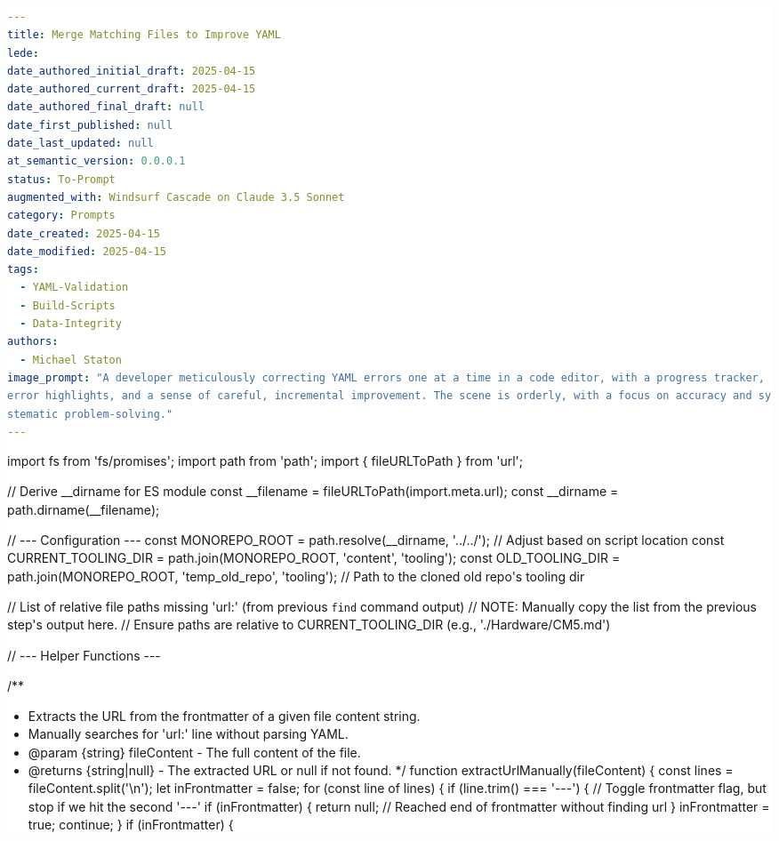 ```yaml
---
title: Merge Matching Files to Improve YAML
lede: 
date_authored_initial_draft: 2025-04-15
date_authored_current_draft: 2025-04-15
date_authored_final_draft: null
date_first_published: null
date_last_updated: null
at_semantic_version: 0.0.0.1
status: To-Prompt
augmented_with: Windsurf Cascade on Claude 3.5 Sonnet
category: Prompts
date_created: 2025-04-15
date_modified: 2025-04-15
tags:
  - YAML-Validation
  - Build-Scripts
  - Data-Integrity
authors:
  - Michael Staton
image_prompt: "A developer meticulously correcting YAML errors one at a time in a code editor, with a progress tracker, error highlights, and a sense of careful, incremental improvement. The scene is orderly, with a focus on accuracy and systematic problem-solving."
---
```

import fs from 'fs/promises';
import path from 'path';
import { fileURLToPath } from 'url';

// Derive __dirname for ES module
const __filename = fileURLToPath(import.meta.url);
const __dirname = path.dirname(__filename);

// --- Configuration ---
const MONOREPO_ROOT = path.resolve(__dirname, '../../'); // Adjust based on script location
const CURRENT_TOOLING_DIR = path.join(MONOREPO_ROOT, 'content', 'tooling');
const OLD_TOOLING_DIR = path.join(MONOREPO_ROOT, 'temp_old_repo', 'tooling'); // Path to the cloned old repo's tooling dir

// List of relative file paths missing 'url:' (from previous `find` command output)
// NOTE: Manually copy the list from the previous step's output here.
// Ensure paths are relative to CURRENT_TOOLING_DIR (e.g., './Hardware/CM5.md')


// --- Helper Functions ---

/**
 * Extracts the URL from the frontmatter of a given file content string.
 * Manually searches for 'url:' line without parsing YAML.
 * @param {string} fileContent - The full content of the file.
 * @returns {string|null} - The extracted URL or null if not found.
 */
function extractUrlManually(fileContent) {
    const lines = fileContent.split('\n');
    let inFrontmatter = false;
    for (const line of lines) {
        if (line.trim() === '---') {
            // Toggle frontmatter flag, but stop if we hit the second '---'
            if (inFrontmatter) {
                return null; // Reached end of frontmatter without finding url
            }
            inFrontmatter = true;
            continue;
        }
        if (inFrontmatter) {